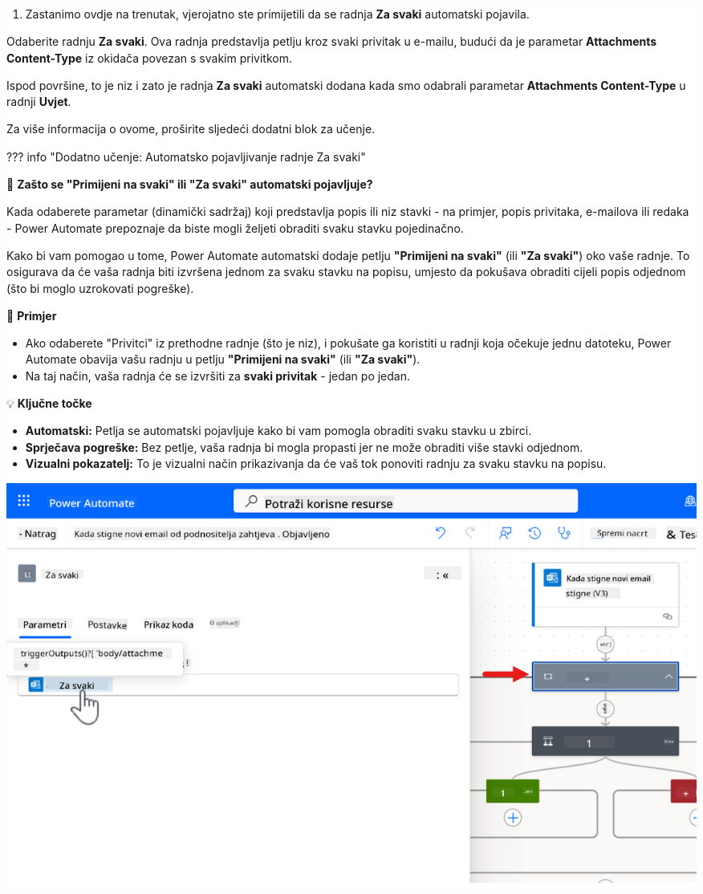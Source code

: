 1. Zastanimo ovdje na trenutak, vjerojatno ste primijetili da se radnja **Za svaki** automatski pojavila.

Odaberite radnju **Za svaki**. Ova radnja predstavlja petlju kroz svaki privitak u e-mailu, budući da je parametar **Attachments Content-Type** iz okidača povezan s svakim privitkom.

Ispod površine, to je niz i zato je radnja **Za svaki** automatski dodana kada smo odabrali parametar **Attachments Content-Type** u radnji **Uvjet**.

Za više informacija o ovome, proširite sljedeći dodatni blok za učenje.

??? info "Dodatno učenje: Automatsko pojavljivanje radnje Za svaki"

🤔 **Zašto se "Primijeni na svaki" ili "Za svaki" automatski pojavljuje?**

Kada odaberete parametar (dinamički sadržaj) koji predstavlja popis ili niz stavki - na primjer, popis privitaka, e-mailova ili redaka - Power Automate prepoznaje da biste mogli željeti obraditi svaku stavku pojedinačno.

Kako bi vam pomogao u tome, Power Automate automatski dodaje petlju **"Primijeni na svaki"** (ili **"Za svaki"**) oko vaše radnje. To osigurava da će vaša radnja biti izvršena jednom za svaku stavku na popisu, umjesto da pokušava obraditi cijeli popis odjednom (što bi moglo uzrokovati pogreške).

🦋 **Primjer**

- Ako odaberete "Privitci" iz prethodne radnje (što je niz), i pokušate ga koristiti u radnji koja očekuje jednu datoteku, Power Automate obavija vašu radnju u petlju **"Primijeni na svaki"** (ili **"Za svaki"**).
- Na taj način, vaša radnja će se izvršiti za **svaki privitak** - jedan po jedan.

💡 **Ključne točke**

- **Automatski:** Petlja se automatski pojavljuje kako bi vam pomogla obraditi svaku stavku u zbirci.
- **Sprječava pogreške:** Bez petlje, vaša radnja bi mogla propasti jer ne može obraditi više stavki odjednom.
- **Vizualni pokazatelj:** To je vizualni način prikazivanja da će vaš tok ponoviti radnju za svaku stavku na popisu.

![Objašnjenje radnje Za svaki](../../../../../translated_images/3.1_11_ForEach.82bd7b62b815fdbcd67acff0a633137cf03175940c670361ea8669b0df892927.hr.png)
